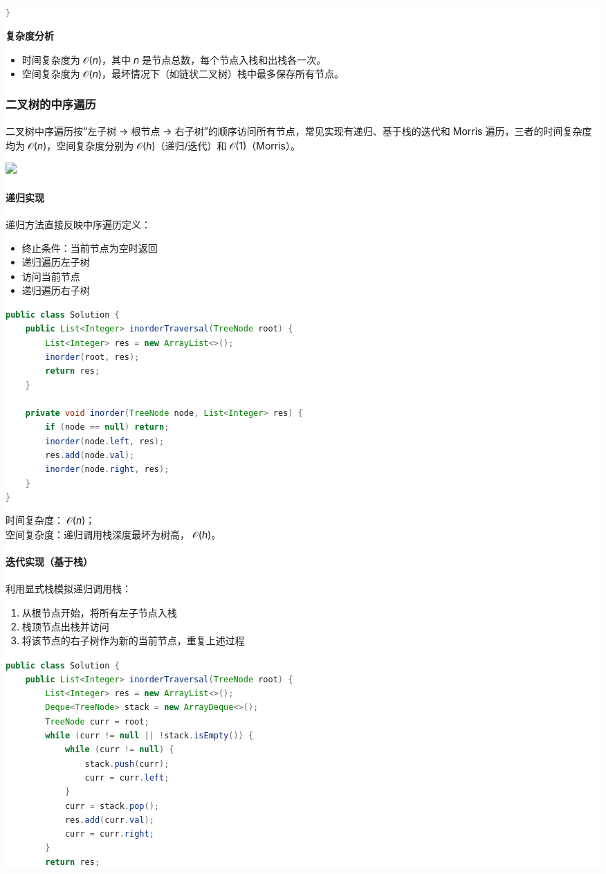 ```java
}
```

**复杂度分析**

* 时间复杂度为 $\mathcal{O}(n)$，其中 $n$ 是节点总数，每个节点入栈和出栈各一次。
* 空间复杂度为 $\mathcal{O}(n)$，最坏情况下（如链状二叉树）栈中最多保存所有节点。

### 二叉树的中序遍历

二叉树中序遍历按“左子树 → 根节点 → 右子树”的顺序访问所有节点，常见实现有递归、基于栈的迭代和 Morris
遍历，三者的时间复杂度均为 $\mathcal{O}(n)$，空间复杂度分别为 $\mathcal{O}(h)$（递归/迭代）和 $\mathcal{O}(1)$（Morris）。

![](img/1600841382-mXqJlI-11-02-01.gif)

#### 递归实现

递归方法直接反映中序遍历定义：

* 终止条件：当前节点为空时返回
* 递归遍历左子树
* 访问当前节点
* 递归遍历右子树

```java
public class Solution {
    public List<Integer> inorderTraversal(TreeNode root) {
        List<Integer> res = new ArrayList<>();
        inorder(root, res);
        return res;
    }

    private void inorder(TreeNode node, List<Integer> res) {
        if (node == null) return;
        inorder(node.left, res);
        res.add(node.val);
        inorder(node.right, res);
    }
}
```

时间复杂度： $\mathcal{O}(n)$；\
空间复杂度：递归调用栈深度最坏为树高， $\mathcal{O}(h)$。

#### 迭代实现（基于栈）

利用显式栈模拟递归调用栈：

1. 从根节点开始，将所有左子节点入栈
2. 栈顶节点出栈并访问
3. 将该节点的右子树作为新的当前节点，重复上述过程

```java
public class Solution {
    public List<Integer> inorderTraversal(TreeNode root) {
        List<Integer> res = new ArrayList<>();
        Deque<TreeNode> stack = new ArrayDeque<>();
        TreeNode curr = root;
        while (curr != null || !stack.isEmpty()) {
            while (curr != null) {
                stack.push(curr);
                curr = curr.left;
            }
            curr = stack.pop();
            res.add(curr.val);
            curr = curr.right;
        }
        return res;
```